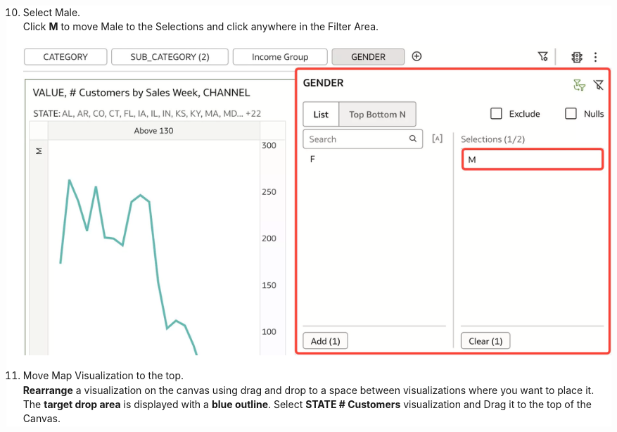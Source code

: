 10. Select Male.  
Click **M** to move Male to the Selections and click anywhere in the Filter Area.

    ![M](../geo-maps/images/filtergender1small.png)

11. Move Map Visualization to the top.  
**Rearrange** a visualization on the canvas using drag and drop to a space between visualizations where you want to place it. The **target drop area** is displayed with a **blue outline**.
Select **STATE # Customers** visualization and Drag it to the top of the Canvas.

